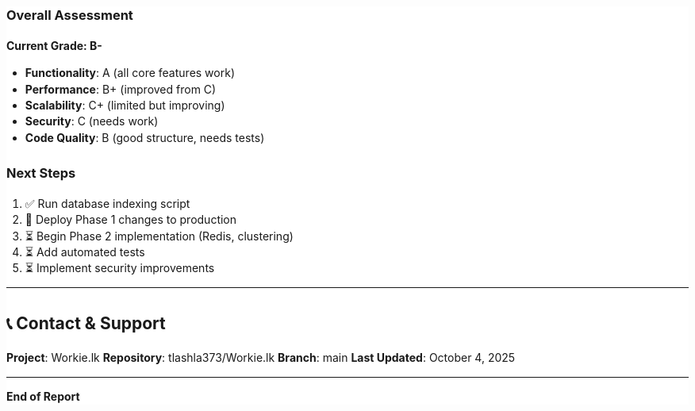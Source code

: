 ### **Overall Assessment**
**Current Grade: B-**
- **Functionality**: A (all core features work)
- **Performance**: B+ (improved from C)
- **Scalability**: C+ (limited but improving)
- **Security**: C (needs work)
- **Code Quality**: B (good structure, needs tests)

### **Next Steps**
1. ✅ Run database indexing script
2. 🔄 Deploy Phase 1 changes to production
3. ⏳ Begin Phase 2 implementation (Redis, clustering)
4. ⏳ Add automated tests
5. ⏳ Implement security improvements

---

## 📞 Contact & Support

**Project**: Workie.lk
**Repository**: tlashla373/Workie.lk
**Branch**: main
**Last Updated**: October 4, 2025

---

**End of Report**
